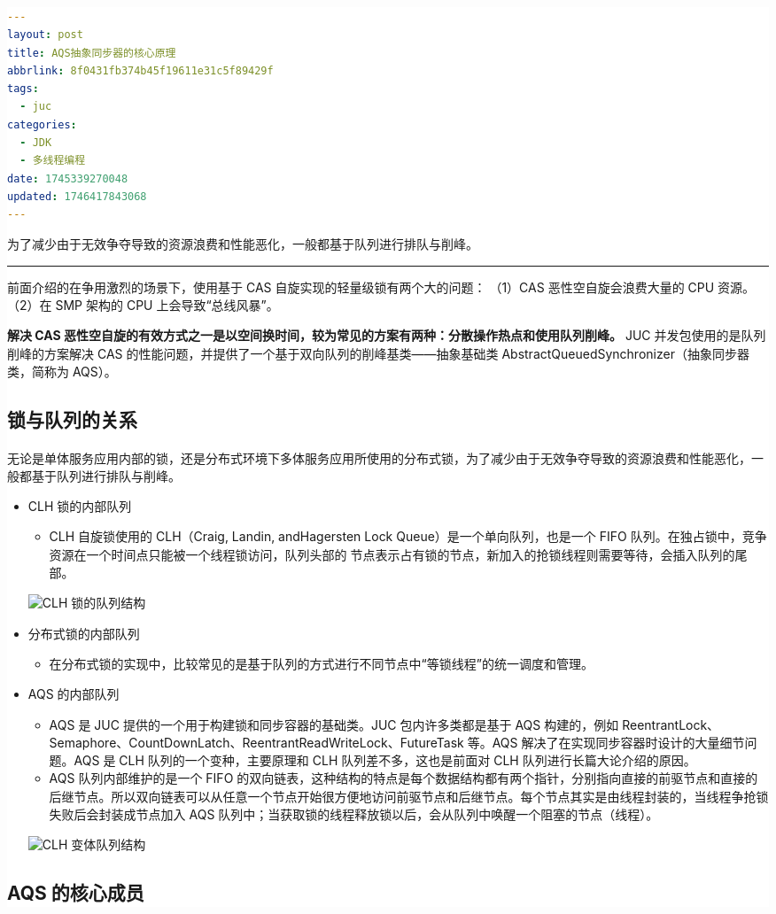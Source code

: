 ```yaml
---
layout: post
title: AQS抽象同步器的核心原理
abbrlink: 8f0431fb374b45f19611e31c5f89429f
tags:
  - juc
categories:
  - JDK
  - 多线程编程
date: 1745339270048
updated: 1746417843068
---
```


为了减少由于无效争夺导致的资源浪费和性能恶化，一般都基于队列进行排队与削峰。



***

前面介绍的在争用激烈的场景下，使用基于 CAS 自旋实现的轻量级锁有两个大的问题：
（1）CAS 恶性空自旋会浪费大量的 CPU 资源。
（2）在 SMP 架构的 CPU 上会导致“总线风暴”。

**解决 CAS 恶性空自旋的有效方式之一是以空间换时间，较为常见的方案有两种：分散操作热点和使用队列削峰。** JUC 并发包使用的是队列削峰的方案解决 CAS 的性能问题，并提供了一个基于双向队列的削峰基类——抽象基础类 AbstractQueuedSynchronizer（抽象同步器类，简称为 AQS）。

## 锁与队列的关系

无论是单体服务应用内部的锁，还是分布式环境下多体服务应用所使用的分布式锁，为了减少由于无效争夺导致的资源浪费和性能恶化，一般都基于队列进行排队与削峰。

- CLH 锁的内部队列

  - CLH 自旋锁使用的 CLH（Craig, Landin, andHagersten Lock Queue）是一个单向队列，也是一个 FIFO 队列。在独占锁中，竞争资源在一个时间点只能被一个线程锁访问，队列头部的
    节点表示占有锁的节点，新加入的抢锁线程则需要等待，会插入队列的尾部。

  ![CLH 锁的队列结构](/resources/beb8bc0531ae410b939d98147686f4b0.png)

- 分布式锁的内部队列

  - 在分布式锁的实现中，比较常见的是基于队列的方式进行不同节点中“等锁线程”的统一调度和管理。

- AQS 的内部队列

  - AQS 是 JUC 提供的一个用于构建锁和同步容器的基础类。JUC 包内许多类都是基于 AQS 构建的，例如 ReentrantLock、Semaphore、CountDownLatch、ReentrantReadWriteLock、FutureTask 等。AQS 解决了在实现同步容器时设计的大量细节问题。AQS 是 CLH 队列的一个变种，主要原理和 CLH 队列差不多，这也是前面对 CLH 队列进行长篇大论介绍的原因。
  - AQS 队列内部维护的是一个 FIFO 的双向链表，这种结构的特点是每个数据结构都有两个指针，分别指向直接的前驱节点和直接的后继节点。所以双向链表可以从任意一个节点开始很方便地访问前驱节点和后继节点。每个节点其实是由线程封装的，当线程争抢锁失败后会封装成节点加入 AQS 队列中；当获取锁的线程释放锁以后，会从队列中唤醒一个阻塞的节点（线程）。

  ![CLH 变体队列结构](/resources/5f45334349d14ab9b82780c52a4f1c19.png)

## AQS 的核心成员
